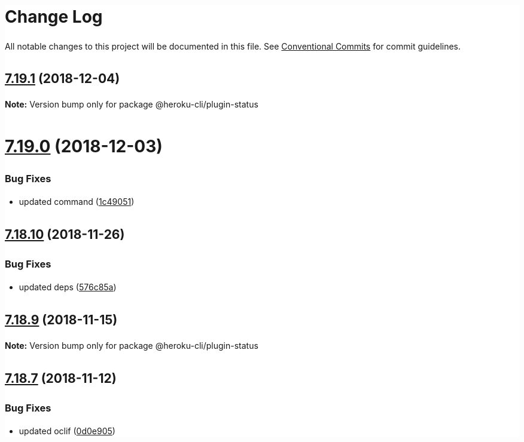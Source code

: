 # Change Log

All notable changes to this project will be documented in this file.
See [Conventional Commits](https://conventionalcommits.org) for commit guidelines.

## [7.19.1](https://github.com/heroku/cli/compare/v7.19.0...v7.19.1) (2018-12-04)

**Note:** Version bump only for package @heroku-cli/plugin-status





# [7.19.0](https://github.com/heroku/cli/compare/v7.18.10...v7.19.0) (2018-12-03)


### Bug Fixes

* updated command ([1c49051](https://github.com/heroku/cli/commit/1c49051))





## [7.18.10](https://github.com/heroku/cli/compare/v7.18.9...v7.18.10) (2018-11-26)


### Bug Fixes

* updated deps ([576c85a](https://github.com/heroku/cli/commit/576c85a))





## [7.18.9](https://github.com/heroku/cli/compare/v7.18.8...v7.18.9) (2018-11-15)

**Note:** Version bump only for package @heroku-cli/plugin-status





## [7.18.7](https://github.com/heroku/cli/compare/v7.18.6...v7.18.7) (2018-11-12)


### Bug Fixes

* updated oclif ([0d0e905](https://github.com/heroku/cli/commit/0d0e905))



